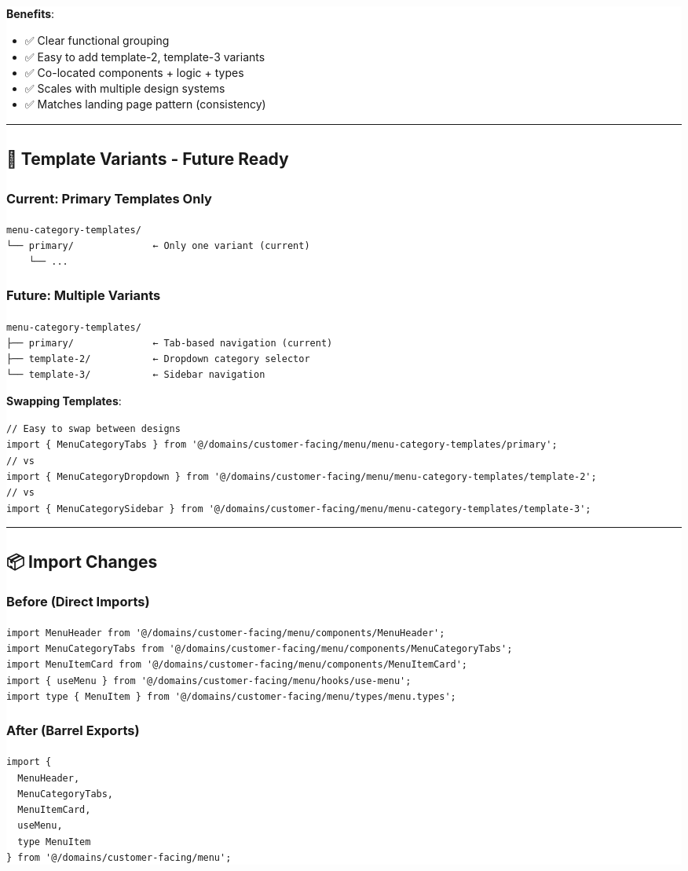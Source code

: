 **Benefits**:
- ✅ Clear functional grouping
- ✅ Easy to add template-2, template-3 variants
- ✅ Co-located components + logic + types
- ✅ Scales with multiple design systems
- ✅ Matches landing page pattern (consistency)

---

## 🎨 Template Variants - Future Ready

### Current: Primary Templates Only
```
menu-category-templates/
└── primary/              ← Only one variant (current)
    └── ...
```

### Future: Multiple Variants
```
menu-category-templates/
├── primary/              ← Tab-based navigation (current)
├── template-2/           ← Dropdown category selector
└── template-3/           ← Sidebar navigation
```

**Swapping Templates**:
```tsx
// Easy to swap between designs
import { MenuCategoryTabs } from '@/domains/customer-facing/menu/menu-category-templates/primary';
// vs
import { MenuCategoryDropdown } from '@/domains/customer-facing/menu/menu-category-templates/template-2';
// vs
import { MenuCategorySidebar } from '@/domains/customer-facing/menu/menu-category-templates/template-3';
```

---

## 📦 Import Changes

### Before (Direct Imports)
```tsx
import MenuHeader from '@/domains/customer-facing/menu/components/MenuHeader';
import MenuCategoryTabs from '@/domains/customer-facing/menu/components/MenuCategoryTabs';
import MenuItemCard from '@/domains/customer-facing/menu/components/MenuItemCard';
import { useMenu } from '@/domains/customer-facing/menu/hooks/use-menu';
import type { MenuItem } from '@/domains/customer-facing/menu/types/menu.types';
```

### After (Barrel Exports)
```tsx
import {
  MenuHeader,
  MenuCategoryTabs,
  MenuItemCard,
  useMenu,
  type MenuItem
} from '@/domains/customer-facing/menu';
```
